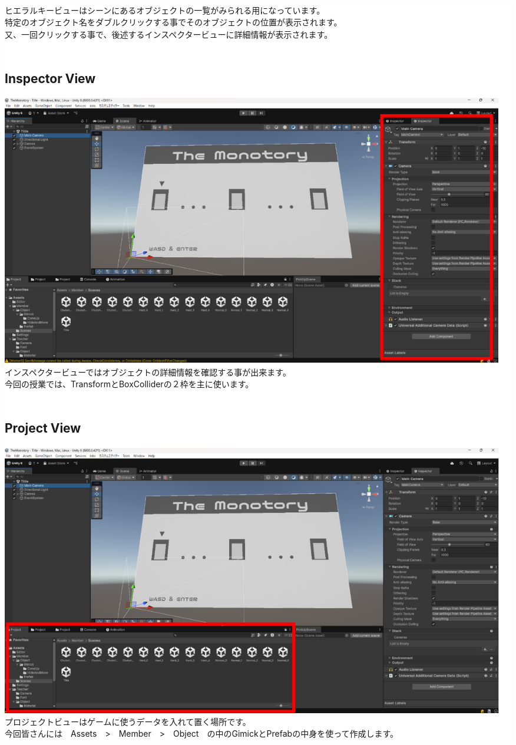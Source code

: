 ヒエラルキービューはシーンにあるオブジェクトの一覧がみられる用になっています。<br>
特定のオブジェクト名をダブルクリックする事でそのオブジェクトの位置が表示されます。<br>
又、一回クリックする事で、後述するインスペクタービューに詳細情報が表示されます。<br>
<br>

## Inspector View<br>
<img src="Image/EX_20250816/InsView.png" height="450"><br>
インスペクタービューではオブジェクトの詳細情報を確認する事が出来ます。<br>
今回の授業では、TransformとBoxColliderの２枠を主に使います。<br>
<br>

## Project View<br>
<img src="Image/EX_20250816/ProView.png" height="450"><br>
プロジェクトビューはゲームに使うデータを入れて置く場所です。<br>
今回皆さんには　Assets　>　Member　>　Object　の中のGimickとPrefabの中身を使って作成します。<br>